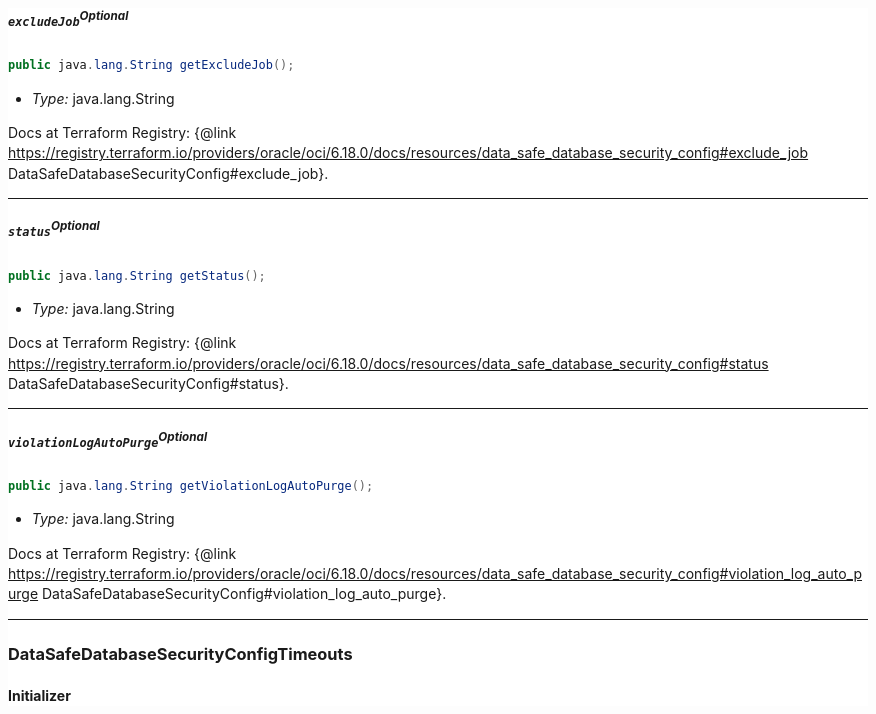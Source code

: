 
##### `excludeJob`<sup>Optional</sup> <a name="excludeJob" id="rhizo-co-terraform-provider-oci.dataSafeDatabaseSecurityConfig.DataSafeDatabaseSecurityConfigSqlFirewallConfig.property.excludeJob"></a>

```java
public java.lang.String getExcludeJob();
```

- *Type:* java.lang.String

Docs at Terraform Registry: {@link https://registry.terraform.io/providers/oracle/oci/6.18.0/docs/resources/data_safe_database_security_config#exclude_job DataSafeDatabaseSecurityConfig#exclude_job}.

---

##### `status`<sup>Optional</sup> <a name="status" id="rhizo-co-terraform-provider-oci.dataSafeDatabaseSecurityConfig.DataSafeDatabaseSecurityConfigSqlFirewallConfig.property.status"></a>

```java
public java.lang.String getStatus();
```

- *Type:* java.lang.String

Docs at Terraform Registry: {@link https://registry.terraform.io/providers/oracle/oci/6.18.0/docs/resources/data_safe_database_security_config#status DataSafeDatabaseSecurityConfig#status}.

---

##### `violationLogAutoPurge`<sup>Optional</sup> <a name="violationLogAutoPurge" id="rhizo-co-terraform-provider-oci.dataSafeDatabaseSecurityConfig.DataSafeDatabaseSecurityConfigSqlFirewallConfig.property.violationLogAutoPurge"></a>

```java
public java.lang.String getViolationLogAutoPurge();
```

- *Type:* java.lang.String

Docs at Terraform Registry: {@link https://registry.terraform.io/providers/oracle/oci/6.18.0/docs/resources/data_safe_database_security_config#violation_log_auto_purge DataSafeDatabaseSecurityConfig#violation_log_auto_purge}.

---

### DataSafeDatabaseSecurityConfigTimeouts <a name="DataSafeDatabaseSecurityConfigTimeouts" id="rhizo-co-terraform-provider-oci.dataSafeDatabaseSecurityConfig.DataSafeDatabaseSecurityConfigTimeouts"></a>

#### Initializer <a name="Initializer" id="rhizo-co-terraform-provider-oci.dataSafeDatabaseSecurityConfig.DataSafeDatabaseSecurityConfigTimeouts.Initializer"></a>
